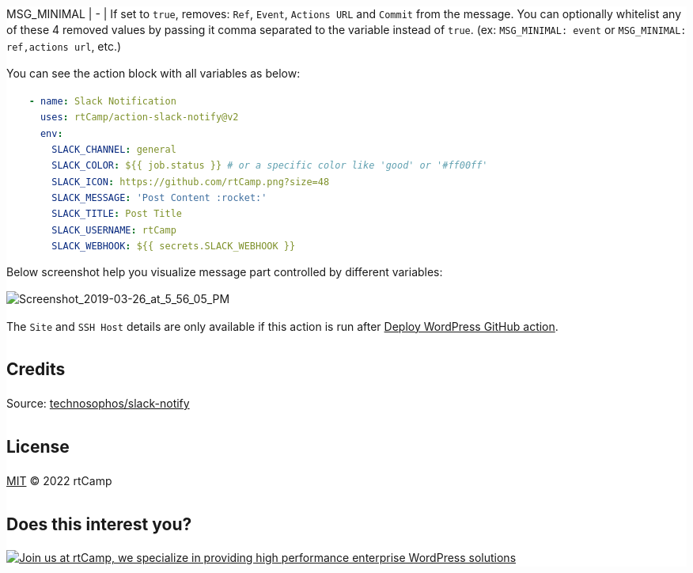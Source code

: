 MSG_MINIMAL       | -                                                     | If set to `true`, removes: `Ref`, `Event`,  `Actions URL` and `Commit` from the message. You can optionally whitelist any of these 4 removed values by passing it comma separated to the variable instead of `true`. (ex: `MSG_MINIMAL: event` or `MSG_MINIMAL: ref,actions url`, etc.)

You can see the action block with all variables as below:

```yml
    - name: Slack Notification
      uses: rtCamp/action-slack-notify@v2
      env:
        SLACK_CHANNEL: general
        SLACK_COLOR: ${{ job.status }} # or a specific color like 'good' or '#ff00ff'
        SLACK_ICON: https://github.com/rtCamp.png?size=48
        SLACK_MESSAGE: 'Post Content :rocket:'
        SLACK_TITLE: Post Title
        SLACK_USERNAME: rtCamp
        SLACK_WEBHOOK: ${{ secrets.SLACK_WEBHOOK }}
```

Below screenshot help you visualize message part controlled by different variables:

<img width="600" alt="Screenshot_2019-03-26_at_5_56_05_PM" src="https://user-images.githubusercontent.com/4115/54997488-d1f94e00-4ff1-11e9-897f-a35ab90f525f.png">

The `Site` and `SSH Host` details are only available if this action is run
after [Deploy WordPress GitHub action](https://github.com/rtCamp/action-deploy-wordpress).

## Credits

Source: [technosophos/slack-notify](https://github.com/technosophos/slack-notify)

## License

[MIT](LICENSE) © 2022 rtCamp

## Does this interest you?

<a href="https://rtcamp.com/"><img src="https://rtcamp.com/wp-content/uploads/sites/2/2019/04/github-banner@2x.png" alt="Join us at rtCamp, we specialize in providing high performance enterprise WordPress solutions"></a>
